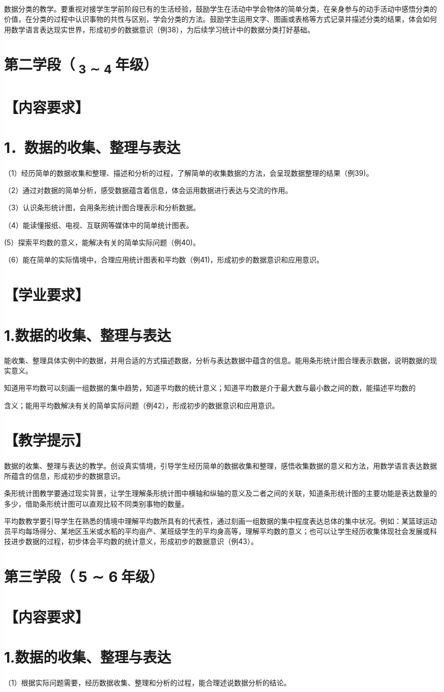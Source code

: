 数据分类的教学。要重视对接学生学前阶段已有的生活经验，鼓励学生在活动中学会物体的简单分类，在亲身参与的动手活动中感悟分类的价值，在分类的过程中认识事物的共性与区别，学会分类的方法。鼓励学生运用文字、图画或表格等方式记录并描述分类的结果，体会如何用数学语言表达现实世界，形成初步的数据意识（例38），为后续学习统计中的数据分类打好基础。  

# 第二学段（ $_{3\sim4}$ 年级）  

# 【内容要求】  

# 1．数据的收集、整理与表达  

（1）经历简单的数据收集和整理、描述和分析的过程，了解简单的收集数据的方法，会呈现数据整理的结果（例39)。  

（2）通过对数据的简单分析，感受数据蕴含着信息，体会运用数据进行表达与交流的作用。  

（3）认识条形统计图，会用条形统计图合理表示和分析数据。  

（4）能读懂报纸、电视、互联网等媒体中的简单统计图表。  

(5）探索平均数的意义，能解决有关的简单实际问题（例40)。  

（6）能在简单的实际情境中，合理应用统计图表和平均数（例41)，形成初步的数据意识和应用意识。  

# 【学业要求】  

# 1.数据的收集、整理与表达  

能收集、整理具体实例中的数据，并用合适的方式描述数据，分析与表达数据中蕴含的信息。能用条形统计图合理表示数据，说明数据的现实意义。  

知道用平均数可以刻画一组数据的集中趋势，知道平均数的统计意义；知道平均数是介于最大数与最小数之间的数，能描述平均数的  

含义；能用平均数解决有关的简单实际问题（例42），形成初步的数据意识和应用意识。  

# 【教学提示】  

数据的收集、整理与表达的教学。创设真实情境，引导学生经历简单的数据收集和整理，感悟收集数据的意义和方法，用数学语言表达数据所蕴含的信息，形成初步的数据意识。  

条形统计图教学要通过现实背景，让学生理解条形统计图中横轴和纵轴的意义及二者之间的关联，知道条形统计图的主要功能是表达数量的多少，借助条形统计图可以直观比较不同类别事物的数量。  

平均数教学要引导学生在熟悉的情境中理解平均数所具有的代表性，通过刻画一组数据的集中程度表达总体的集中状况。例如：某篮球运动员平均每场得分、某地区玉米或水稻的平均亩产、某班级学生的平均身高等，理解平均数的意义；也可以让学生经历收集体现社会发展或科技进步数据的过程，初步体会平均数的统计意义，形成初步的数据意识（例43）。  

# 第三学段（ ${5}\sim6$ 年级）  

# 【内容要求】  

# 1.数据的收集、整理与表达  

（1）根据实际问题需要，经历数据收集、整理和分析的过程，能合理述说数据分析的结论。  
